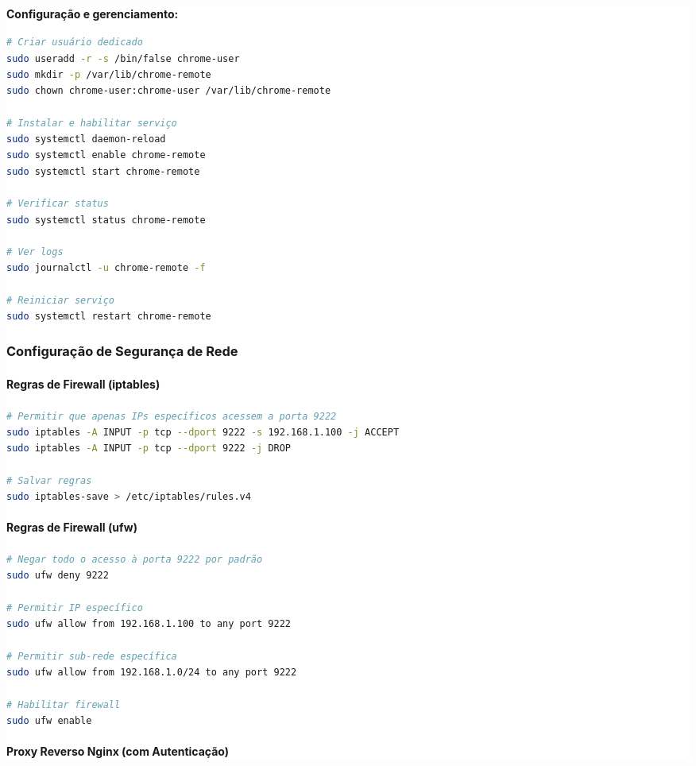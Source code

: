 
**Configuração e gerenciamento:**
```bash
# Criar usuário dedicado
sudo useradd -r -s /bin/false chrome-user
sudo mkdir -p /var/lib/chrome-remote
sudo chown chrome-user:chrome-user /var/lib/chrome-remote

# Instalar e habilitar serviço
sudo systemctl daemon-reload
sudo systemctl enable chrome-remote
sudo systemctl start chrome-remote

# Verificar status
sudo systemctl status chrome-remote

# Ver logs
sudo journalctl -u chrome-remote -f

# Reiniciar serviço
sudo systemctl restart chrome-remote
```

### Configuração de Segurança de Rede

#### Regras de Firewall (iptables)

```bash
# Permitir que apenas IPs específicos acessem a porta 9222
sudo iptables -A INPUT -p tcp --dport 9222 -s 192.168.1.100 -j ACCEPT
sudo iptables -A INPUT -p tcp --dport 9222 -j DROP

# Salvar regras
sudo iptables-save > /etc/iptables/rules.v4
```

#### Regras de Firewall (ufw)

```bash
# Negar todo o acesso à porta 9222 por padrão
sudo ufw deny 9222

# Permitir IP específico
sudo ufw allow from 192.168.1.100 to any port 9222

# Permitir sub-rede específica
sudo ufw allow from 192.168.1.0/24 to any port 9222

# Habilitar firewall
sudo ufw enable
```

#### Proxy Reverso Nginx (com Autenticação)
